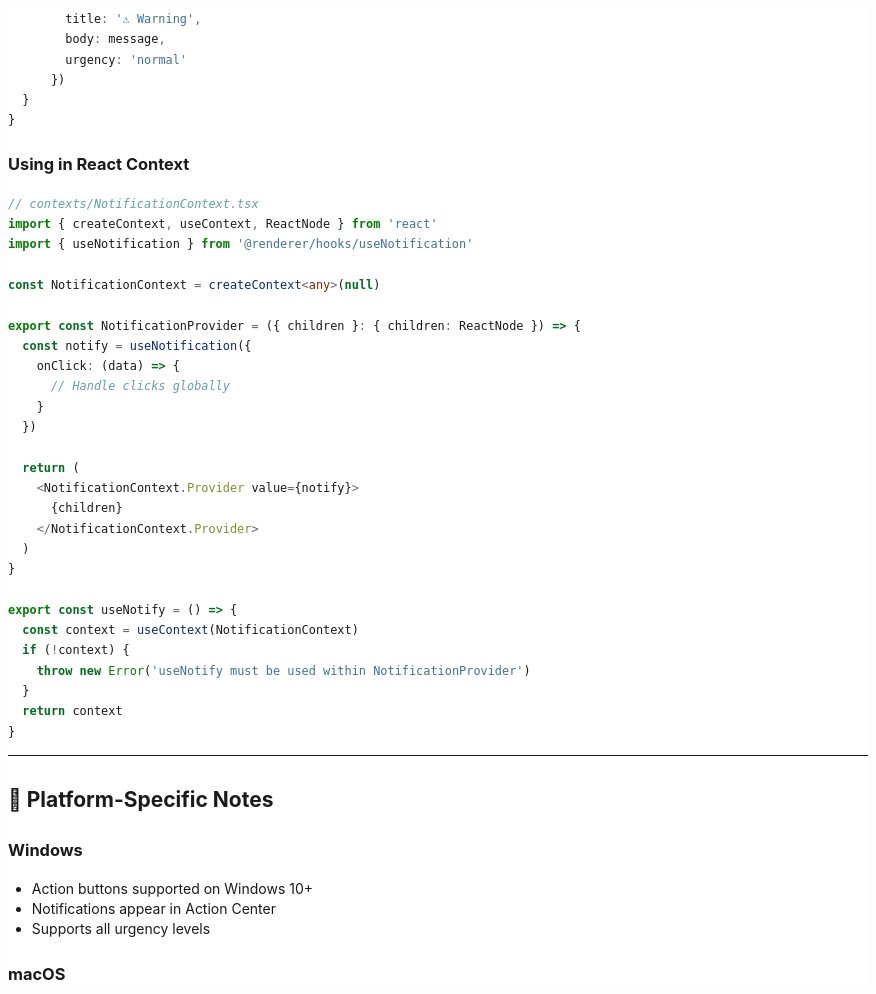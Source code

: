 ```typescript
        title: '⚠️ Warning',
        body: message,
        urgency: 'normal'
      })
  }
}
```

### Using in React Context

```typescript
// contexts/NotificationContext.tsx
import { createContext, useContext, ReactNode } from 'react'
import { useNotification } from '@renderer/hooks/useNotification'

const NotificationContext = createContext<any>(null)

export const NotificationProvider = ({ children }: { children: ReactNode }) => {
  const notify = useNotification({
    onClick: (data) => {
      // Handle clicks globally
    }
  })

  return (
    <NotificationContext.Provider value={notify}>
      {children}
    </NotificationContext.Provider>
  )
}

export const useNotify = () => {
  const context = useContext(NotificationContext)
  if (!context) {
    throw new Error('useNotify must be used within NotificationProvider')
  }
  return context
}
```

---

## 📱 Platform-Specific Notes

### Windows

- Action buttons supported on Windows 10+
- Notifications appear in Action Center
- Supports all urgency levels

### macOS

